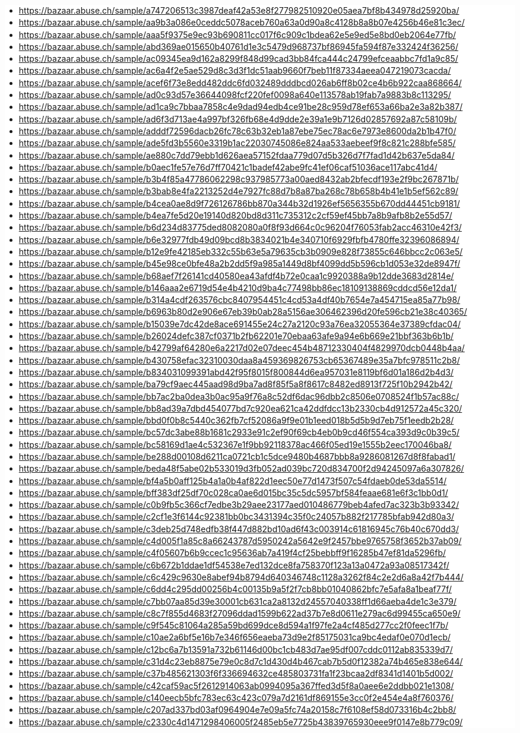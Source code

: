 * https://bazaar.abuse.ch/sample/a747206513c3987deaf42a53e8f277982510920e05aea7bf8b434978d25920ba/
* https://bazaar.abuse.ch/sample/aa9b3a086e0ceddc5078aceb760a63a0d90a8c4128b8a8b07e4256b46e81c3ec/
* https://bazaar.abuse.ch/sample/aaa5f9375e9ec93b690811cc017f6c909c1bdea62e5e9ed5e8bd0eb2064e77fb/
* https://bazaar.abuse.ch/sample/abd369ae015650b40761d1e3c5479d968737bf86945fa594f87e332424f36256/
* https://bazaar.abuse.ch/sample/ac09345ea9d162a8299f848d99cad3bb84fca444c24799efceaabbc7fd1a9c85/
* https://bazaar.abuse.ch/sample/ac6a4f2e5ae529d8c3d3f1dc51aab9660f7beb11f87334aeea047219073cacda/
* https://bazaar.abuse.ch/sample/acef6f73e8edd482ddc6fd032489dddbcd026ab6ff8b02ce4b6b922caa868664/
* https://bazaar.abuse.ch/sample/ad0c93d57e36644098fcf220fef0098a640e113578ab19fab7a9883b8c113295/
* https://bazaar.abuse.ch/sample/ad1ca9c7bbaa7858c4e9dad94edb4ce91be28c959d78ef653a66ba2e3a82b387/
* https://bazaar.abuse.ch/sample/ad6f3d713ae4a997bf326fb68e4d9dde2e39a1e9b7126d02857692a87c58109b/
* https://bazaar.abuse.ch/sample/adddf72596dacb26fc78c63b32eb1a87ebe75ec78ac6e7973e8600da2b1b47f0/
* https://bazaar.abuse.ch/sample/ade5fd3b5560e3319b1ac22030745086e824aa533aebeef9f8c821c288bfe585/
* https://bazaar.abuse.ch/sample/ae880c7dd79ebb1d626aea57152fdaa779d07d5b326d7f7fad1d42b637e5da84/
* https://bazaar.abuse.ch/sample/b0aec1fe57e76d7ff70421c1badef42abe9fc41ef06caf51036ace117abc41d4/
* https://bazaar.abuse.ch/sample/b3b4f85a47786062298c937985773a00aed8432ab2bfecdf193e2f9bc267871b/
* https://bazaar.abuse.ch/sample/b3bab8e4fa2213252d4e7927fc88d7b8a87ba268c78b658b4b41e1b5ef562c89/
* https://bazaar.abuse.ch/sample/b4cea0ae8d9f726126786bb870a344b32d1926ef5656355b670dd44451cb9181/
* https://bazaar.abuse.ch/sample/b4ea7fe5d20e19140d820bd8d311c735312c2cf59ef45bb7a8b9afb8b2e55d57/
* https://bazaar.abuse.ch/sample/b6d234d83775ded8082080a0f8f93d664c0c96204f76053fab2acc46310e42f3/
* https://bazaar.abuse.ch/sample/b6e32977fdb49d09bcd8b3834021b4e340710f6929fbfb4780ffe32396086894/
* https://bazaar.abuse.ch/sample/b12e9fe42185eb332c55b63e5a79635cb3b0909e828f73855c646bbcc2c063e5/
* https://bazaar.abuse.ch/sample/b45e98ce0bfe48a2b2dd5f9a985a1449d8bf4099dd5b596cb1d053e32de8947f/
* https://bazaar.abuse.ch/sample/b68aef7f26141cd40580ea43afdf4b72e0caa1c9920388a9b12dde3683d2814e/
* https://bazaar.abuse.ch/sample/b146aaa2e6719d54e4b4210d9ba4c77498bb86ec18109138869cddcd56e12da1/
* https://bazaar.abuse.ch/sample/b314a4cdf263576cbc8407954451c4cd53a4df40b7654e7a454715ea85a77b98/
* https://bazaar.abuse.ch/sample/b6963b80d2e906e67eb39b0ab28a5156ae306462396d20fe596cb21e38c40365/
* https://bazaar.abuse.ch/sample/b15039e7dc42de8ace691455e24c27a2120c93a76ea32055364e37389cfdac04/
* https://bazaar.abuse.ch/sample/b26024defc387cf0371b2fb62201e70ebaa63afe9a94e6b669e21bbf363b6b1b/
* https://bazaar.abuse.ch/sample/b42799af64280e6a2217d02e07deec454b48712330404f4829970dcb0448b4aa/
* https://bazaar.abuse.ch/sample/b430758efac32310030daa8a459369826753cb65367489e35a7bfc978511c2b8/
* https://bazaar.abuse.ch/sample/b834031099391abd42f95f8015f800844d6ea957031e8119bf6d01a186d2b4d3/
* https://bazaar.abuse.ch/sample/ba79cf9aec445aad98d9ba7ad8f85f5a8f8617c8482ed8913f725f10b2942b42/
* https://bazaar.abuse.ch/sample/bb7ac2ba0dea3b0ac95a9f76a8c52df6dac96dbb2c8506e0708524f1b57ac88c/
* https://bazaar.abuse.ch/sample/bb8ad39a7dbd454077bd7c920ea621ca42ddfdcc13b2330cb4d912572a45c320/
* https://bazaar.abuse.ch/sample/bbd0f0b8c5440c362fb7cf52086a9f9e01b1eed018b5d5b9d7eb75f1eedb2b28/
* https://bazaar.abuse.ch/sample/bc57dc3abe88b1681c2933e91c2ef90f69cb4eb0b9cd46f554ca393d9c0b39c5/
* https://bazaar.abuse.ch/sample/bc58169d1ae4c532367e1f9bb92118378ac466f05ed19e1555b2eec170046ba8/
* https://bazaar.abuse.ch/sample/be288d00108d6211ca0721cb1c5dce9480b4687bbb8a9286081267d8f8fabad1/
* https://bazaar.abuse.ch/sample/beda48f5abe02b533019d3fb052ad039bc720d834700f2d94245097a6a307826/
* https://bazaar.abuse.ch/sample/bf4a5b0aff125b4a1a0b4af822d1eec50e77d1473f507c54fdaeb0de53da5514/
* https://bazaar.abuse.ch/sample/bff383df25df70c028ca0ae6d015bc35c5dc5957bf584feaae681e6f3c1bb0d1/
* https://bazaar.abuse.ch/sample/c0b9fb5c366cf7edbe3b29aee23177aed010486779beb4afed7ac323b3b93342/
* https://bazaar.abuse.ch/sample/c2cf1e3f6144c92381bb0bc3431394c35f0c24057b882f217785bfab942d80a3/
* https://bazaar.abuse.ch/sample/c3deb25d748edfb38f447d882bd10ad6f43c003914c61816945c76b40c670dd3/
* https://bazaar.abuse.ch/sample/c4d005f1a85c8a66243787d5950242a5642e9f2457bbe9765758f3652b37ab09/
* https://bazaar.abuse.ch/sample/c4f05607b6b9ccec1c95636ab7a419f4cf25bebbff9f16285b47ef81da5296fb/
* https://bazaar.abuse.ch/sample/c6b672b1ddae1df54538e7ed132dce8fa758370f123a13a0472a93a08517342f/
* https://bazaar.abuse.ch/sample/c6c429c9630e8abef94b8794d640346748c1128a3262f84c2e2d6a8a42f7b444/
* https://bazaar.abuse.ch/sample/c6dd4c295dd00256b4c00135b9a5f2f7cb8bb01040862bfc7e5afa8a1beaf77f/
* https://bazaar.abuse.ch/sample/c7bb07aa85d39e30001cb631ca2a8132d24557040338ff1d66aeba4de1c3e379/
* https://bazaar.abuse.ch/sample/c8c7f855d4683f27096ddad1599b622ad37b7e8d0611e279ac6d99455ca650e9/
* https://bazaar.abuse.ch/sample/c9f545c81064a285a59bd699dce8d594a1f97fe2a4cf485d277cc2f0feec1f7b/
* https://bazaar.abuse.ch/sample/c10ae2a6bf5e16b7e346f656eaeba73d9e2f85175031ca9bc4edaf0e070d1ecb/
* https://bazaar.abuse.ch/sample/c12bc6a7b13591a732b61146d00bc1cb483d7ae95df007cddc0112ab835339d7/
* https://bazaar.abuse.ch/sample/c31d4c23eb8875e79e0c8d7c1d430d4b467cab7b5d0f12382a74b465e838e644/
* https://bazaar.abuse.ch/sample/c37b485621303f6f336694632ce485803731fa1f23bcaa2df8341d1401b5d002/
* https://bazaar.abuse.ch/sample/c42caf59ac5f2612914063ab0994095a367ffed3d5f8a0aee6e2ddbb021e1308/
* https://bazaar.abuse.ch/sample/c140eecb5bfc783ec63c423c079a7d2161df869155e3cc0f2e454e4a8f760376/
* https://bazaar.abuse.ch/sample/c207ad337bd03af0964904e7e09a5fc74a20158c7f6108ef58d073316b4c2bb8/
* https://bazaar.abuse.ch/sample/c2330c4d1471298406005f2485eb5e7725b43839765930eee9f0147e8b779c09/
